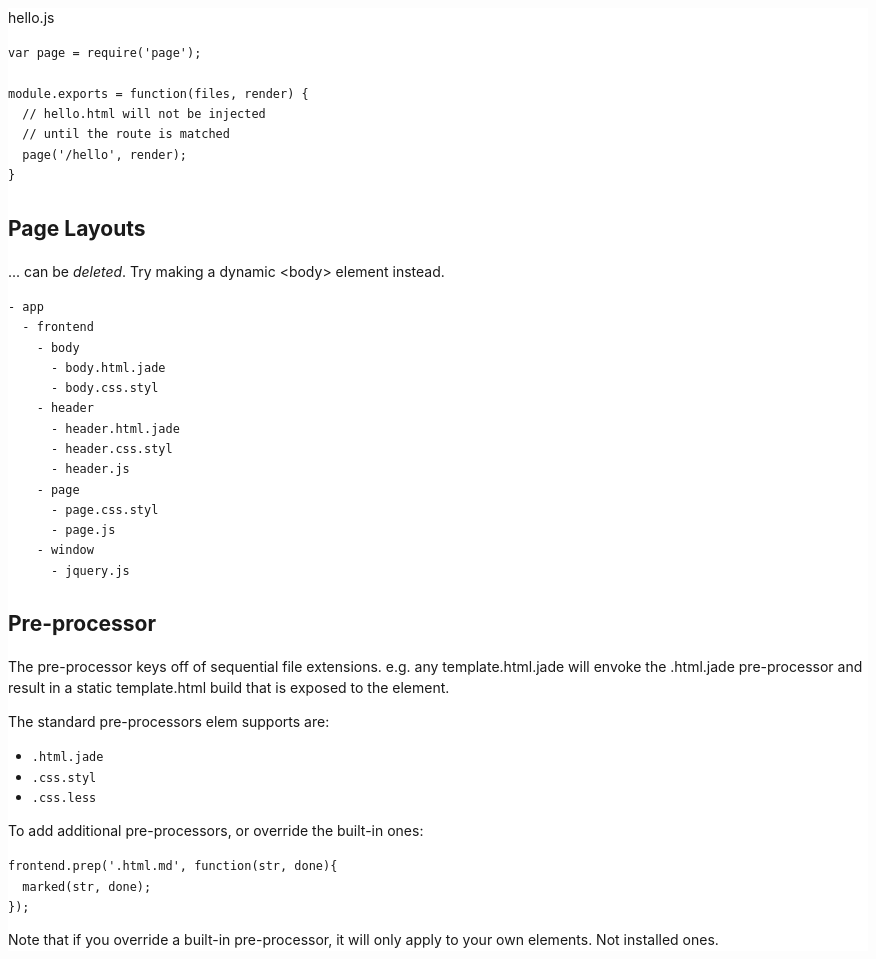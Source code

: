 hello.js
```
var page = require('page');

module.exports = function(files, render) {
  // hello.html will not be injected
  // until the route is matched
  page('/hello', render);
}
```

## Page Layouts

... can be *deleted*. Try making a dynamic \<body\> element instead.

```
- app
  - frontend
    - body
      - body.html.jade
      - body.css.styl
    - header
      - header.html.jade
      - header.css.styl
      - header.js
    - page
      - page.css.styl
      - page.js
    - window
      - jquery.js
```

## Pre-processor
The pre-processor keys off of sequential file extensions.
e.g. any template.html.jade will envoke the .html.jade pre-processor
and result in a static template.html build that is exposed to the element.


The standard pre-processors elem supports are:

- `.html.jade`
- `.css.styl`
- `.css.less`

To add additional pre-processors, or override the built-in ones:

```
frontend.prep('.html.md', function(str, done){
  marked(str, done);
});
```

Note that if you override a built-in pre-processor, it will only apply
to your own elements. Not installed ones.
